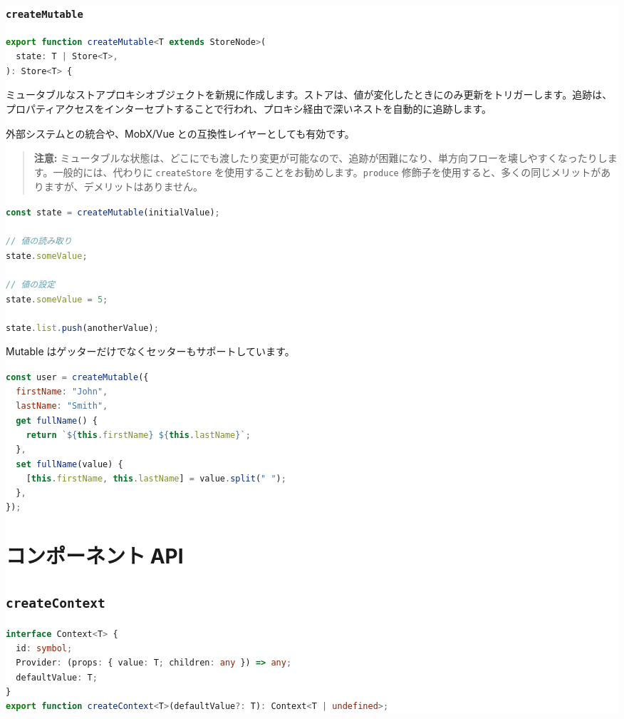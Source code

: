 ### `createMutable`

```ts
export function createMutable<T extends StoreNode>(
  state: T | Store<T>,
): Store<T> {
```

ミュータブルなストアプロキシオブジェクトを新規に作成します。ストアは、値が変化したときにのみ更新をトリガーします。追跡は、プロパティアクセスをインターセプトすることで行われ、プロキシ経由で深いネストを自動的に追跡します。

外部システムとの統合や、MobX/Vue との互換性レイヤーとしても有効です。

> **注意:** ミュータブルな状態は、どこにでも渡したり変更が可能なので、追跡が困難になり、単方向フローを壊しやすくなったりします。一般的には、代わりに `createStore` を使用することをお勧めします。`produce` 修飾子を使用すると、多くの同じメリットがありますが、デメリットはありません。

```js
const state = createMutable(initialValue);

// 値の読み取り
state.someValue;

// 値の設定
state.someValue = 5;

state.list.push(anotherValue);
```

Mutable はゲッターだけでなくセッターもサポートしています。

```js
const user = createMutable({
  firstName: "John",
  lastName: "Smith",
  get fullName() {
    return `${this.firstName} ${this.lastName}`;
  },
  set fullName(value) {
    [this.firstName, this.lastName] = value.split(" ");
  },
});
```

# コンポーネント API

## `createContext`

```ts
interface Context<T> {
  id: symbol;
  Provider: (props: { value: T; children: any }) => any;
  defaultValue: T;
}
export function createContext<T>(defaultValue?: T): Context<T | undefined>;
```
